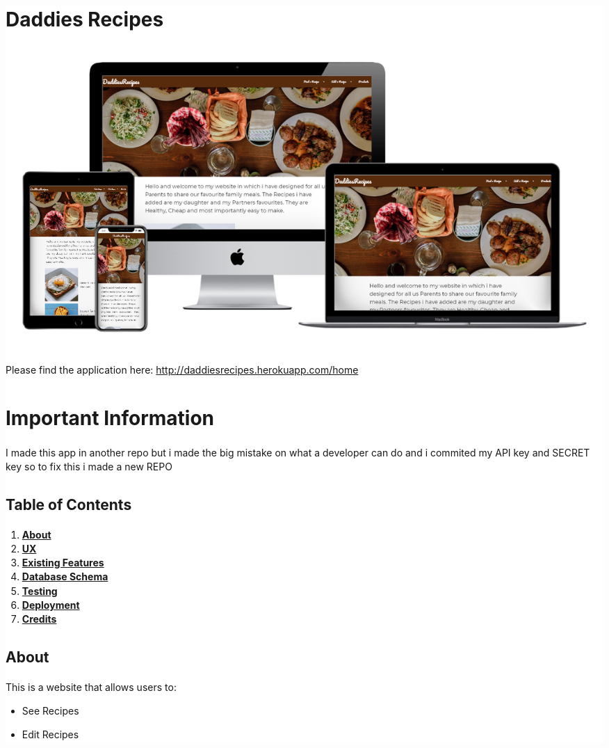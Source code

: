 # Daddies Recipes 

![multi-device-image](static/images/multi.png)

Please find the application here: http://daddiesrecipes.herokuapp.com/home

# Important Information

I made this app in another repo but i made the big mistake on what a developer can do and i commited my API key and SECRET key so to fix this i made a new REPO 

## Table of Contents
1. [**About**](#about)
2. [**UX**](#ux)
3. [**Existing Features**](#existing-features)
4. [**Database Schema**](#database-schema)
5. [**Testing**](#testing)
6. [**Deployment**](#deployment)
7. [**Credits**](#credits)


## About
This is a website that allows users to:

* See Recipes

* Edit Recipes 
